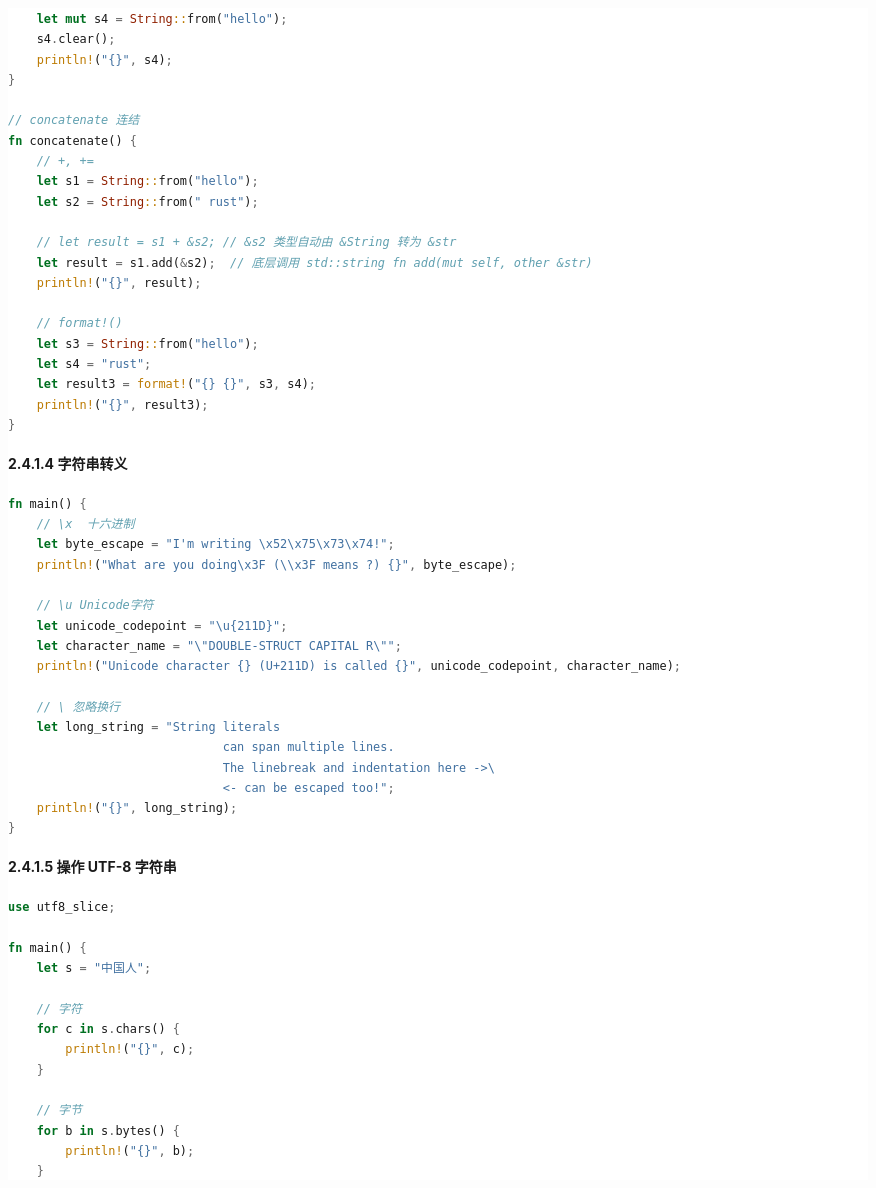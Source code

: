 ```rust
    let mut s4 = String::from("hello");
    s4.clear();
    println!("{}", s4);
}

// concatenate 连结
fn concatenate() {
    // +, +=
    let s1 = String::from("hello");
    let s2 = String::from(" rust");

    // let result = s1 + &s2; // &s2 类型自动由 &String 转为 &str
    let result = s1.add(&s2);  // 底层调用 std::string fn add(mut self, other &str)
    println!("{}", result);

    // format!()
    let s3 = String::from("hello");
    let s4 = "rust";
    let result3 = format!("{} {}", s3, s4);
    println!("{}", result3);
}
```



#### 2.4.1.4 字符串转义

```rust
fn main() {
    // \x  十六进制
    let byte_escape = "I'm writing \x52\x75\x73\x74!";
    println!("What are you doing\x3F (\\x3F means ?) {}", byte_escape);

    // \u Unicode字符
    let unicode_codepoint = "\u{211D}";
    let character_name = "\"DOUBLE-STRUCT CAPITAL R\"";
    println!("Unicode character {} (U+211D) is called {}", unicode_codepoint, character_name);

    // \ 忽略换行
    let long_string = "String literals
                              can span multiple lines.
                              The linebreak and indentation here ->\
                              <- can be escaped too!";
    println!("{}", long_string);
}
```



#### 2.4.1.5 操作 UTF-8 字符串

```rust
use utf8_slice;

fn main() {
    let s = "中国人";

    // 字符
    for c in s.chars() {
        println!("{}", c);
    }

    // 字节
    for b in s.bytes() {
        println!("{}", b);
    }
```